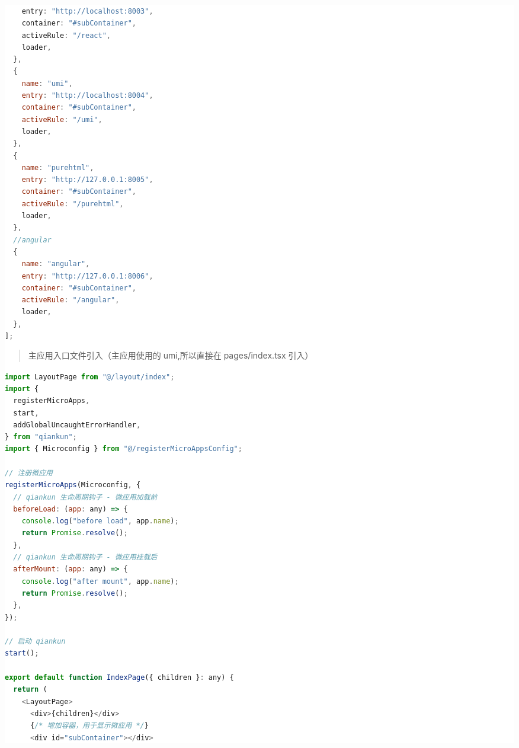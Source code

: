```javascript
    entry: "http://localhost:8003",
    container: "#subContainer",
    activeRule: "/react",
    loader,
  },
  {
    name: "umi",
    entry: "http://localhost:8004",
    container: "#subContainer",
    activeRule: "/umi",
    loader,
  },
  {
    name: "purehtml",
    entry: "http://127.0.0.1:8005",
    container: "#subContainer",
    activeRule: "/purehtml",
    loader,
  },
  //angular
  {
    name: "angular",
    entry: "http://127.0.0.1:8006",
    container: "#subContainer",
    activeRule: "/angular",
    loader,
  },
];
```

> 主应用入口文件引入（主应用使用的 umi,所以直接在 pages/index.tsx 引入）

```javascript
import LayoutPage from "@/layout/index";
import {
  registerMicroApps,
  start,
  addGlobalUncaughtErrorHandler,
} from "qiankun";
import { Microconfig } from "@/registerMicroAppsConfig";

// 注册微应用
registerMicroApps(Microconfig, {
  // qiankun 生命周期钩子 - 微应用加载前
  beforeLoad: (app: any) => {
    console.log("before load", app.name);
    return Promise.resolve();
  },
  // qiankun 生命周期钩子 - 微应用挂载后
  afterMount: (app: any) => {
    console.log("after mount", app.name);
    return Promise.resolve();
  },
});

// 启动 qiankun
start();

export default function IndexPage({ children }: any) {
  return (
    <LayoutPage>
      <div>{children}</div>
      {/* 增加容器，用于显示微应用 */}
      <div id="subContainer"></div>
```